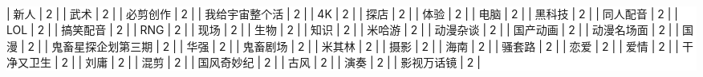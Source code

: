 | 新人 | 2 |
| 武术 | 2 |
| 必剪创作 | 2 |
| 我给宇宙整个活 | 2 |
| 4K | 2 |
| 探店 | 2 |
| 体验 | 2 |
| 电脑 | 2 |
| 黑科技 | 2 |
| 同人配音 | 2 |
| LOL | 2 |
| 搞笑配音 | 2 |
| RNG | 2 |
| 现场 | 2 |
| 生物 | 2 |
| 知识 | 2 |
| 米哈游 | 2 |
| 动漫杂谈 | 2 |
| 国产动画 | 2 |
| 动漫名场面 | 2 |
| 国漫 | 2 |
| 鬼畜星探企划第三期 | 2 |
| 华强 | 2 |
| 鬼畜剧场 | 2 |
| 米其林 | 2 |
| 摄影 | 2 |
| 海南 | 2 |
| 骚套路 | 2 |
| 恋爱 | 2 |
| 爱情 | 2 |
| 干净又卫生 | 2 |
| 刘庸 | 2 |
| 混剪 | 2 |
| 国风奇妙纪 | 2 |
| 古风 | 2 |
| 演奏 | 2 |
| 影视万话镜 | 2 |